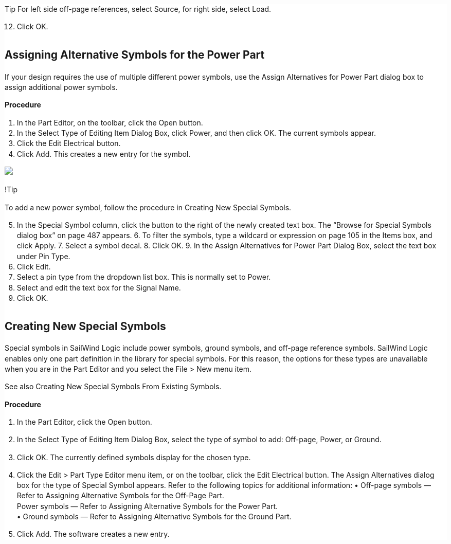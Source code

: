 Tip For left side off-page references, select Source, for right side, select Load.  

12. Click OK.  

## Assigning Alternative Symbols for the Power Part  

If your design requires the use of multiple different power symbols, use the Assign Alternatives for Power Part dialog box to assign additional power symbols.  

**Procedure** 

1. In the Part Editor, on the toolbar, click the Open button.   
2. In the Select Type of Editing Item Dialog Box, click Power, and then click OK. The current symbols appear.   
3. Click the Edit Electrical button.   
4. Click Add. This creates a new entry for the symbol.  

![](/images/594f46630f3ff1a7121e3a6eb28ae7d27476be6056bfa894f98efc6302762b62.jpg)  

!Tip  

To add a new power symbol, follow the procedure in Creating New Special Symbols.  

5. In the Special Symbol column, click the button to the right of the newly created text box. The “Browse for Special Symbols dialog box” on page 487 appears. 6. To filter the symbols, type a wildcard or expression on page 105 in the Items box, and click Apply. 7. Select a symbol decal. 8. Click OK. 9. In the Assign Alternatives for Power Part Dialog Box, select the text box under Pin Type.   
6. Click Edit.   
7. Select a pin type from the dropdown list box. This is normally set to Power.   
8. Select and edit the text box for the Signal Name.   
9. Click OK.  

## Creating New Special Symbols  

Special symbols in SailWind Logic include power symbols, ground symbols, and off-page reference symbols. SailWind Logic enables only one part definition in the library for special symbols. For this reason, the options for these types are unavailable when you are in the Part Editor and you select the File $>$ New menu item.  

See also Creating New Special Symbols From Existing Symbols.  

**Procedure** 

1. In the Part Editor, click the Open button.   
2. In the Select Type of Editing Item Dialog Box, select the type of symbol to add: Off-page, Power, or Ground.   
3. Click OK. The currently defined symbols display for the chosen type.   
4. Click the Edit $>$ Part Type Editor menu item, or on the toolbar, click the Edit Electrical button. The Assign Alternatives dialog box for the type of Special Symbol appears. Refer to the following topics for additional information: • Off-page symbols — Refer to Assigning Alternative Symbols for the Off-Page Part.   
   Power symbols — Refer to Assigning Alternative Symbols for the Power Part.   
   • Ground symbols — Refer to Assigning Alternative Symbols for the Ground Part.  

5. Click Add. The software creates a new entry.  
